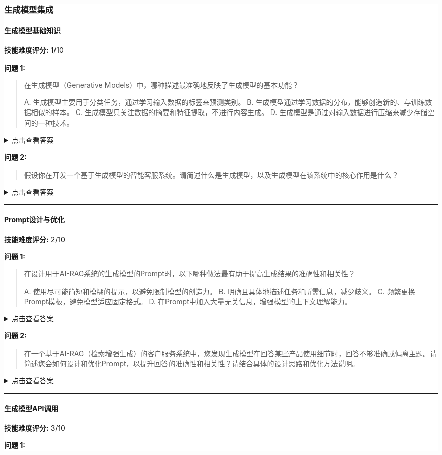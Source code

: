 

### 生成模型集成

<a id='生成模型基础知识'></a>
#### 生成模型基础知识

**技能难度评分:** 1/10

**问题 1:**

> 在生成模型（Generative Models）中，哪种描述最准确地反映了生成模型的基本功能？
> 
> A. 生成模型主要用于分类任务，通过学习输入数据的标签来预测类别。
> B. 生成模型通过学习数据的分布，能够创造新的、与训练数据相似的样本。
> C. 生成模型只关注数据的摘要和特征提取，不进行内容生成。
> D. 生成模型是通过对输入数据进行压缩来减少存储空间的一种技术。

<details><summary>点击查看答案</summary></details>

**问题 2:**

> 假设你在开发一个基于生成模型的智能客服系统。请简述什么是生成模型，以及生成模型在该系统中的核心作用是什么？

<details><summary>点击查看答案</summary></details>

---

<a id='prompt设计与优化'></a>
#### Prompt设计与优化

**技能难度评分:** 2/10

**问题 1:**

> 在设计用于AI-RAG系统的生成模型的Prompt时，以下哪种做法最有助于提高生成结果的准确性和相关性？
> 
> A. 使用尽可能简短和模糊的提示，以避免限制模型的创造力。
> B. 明确且具体地描述任务和所需信息，减少歧义。
> C. 频繁更换Prompt模板，避免模型适应固定格式。
> D. 在Prompt中加入大量无关信息，增强模型的上下文理解能力。

<details><summary>点击查看答案</summary></details>

**问题 2:**

> 在一个基于AI-RAG（检索增强生成）的客户服务系统中，您发现生成模型在回答某些产品使用细节时，回答不够准确或偏离主题。请简述您会如何设计和优化Prompt，以提升回答的准确性和相关性？请结合具体的设计思路和优化方法说明。

<details><summary>点击查看答案</summary></details>

---

<a id='生成模型api调用'></a>
#### 生成模型API调用

**技能难度评分:** 3/10

**问题 1:**
